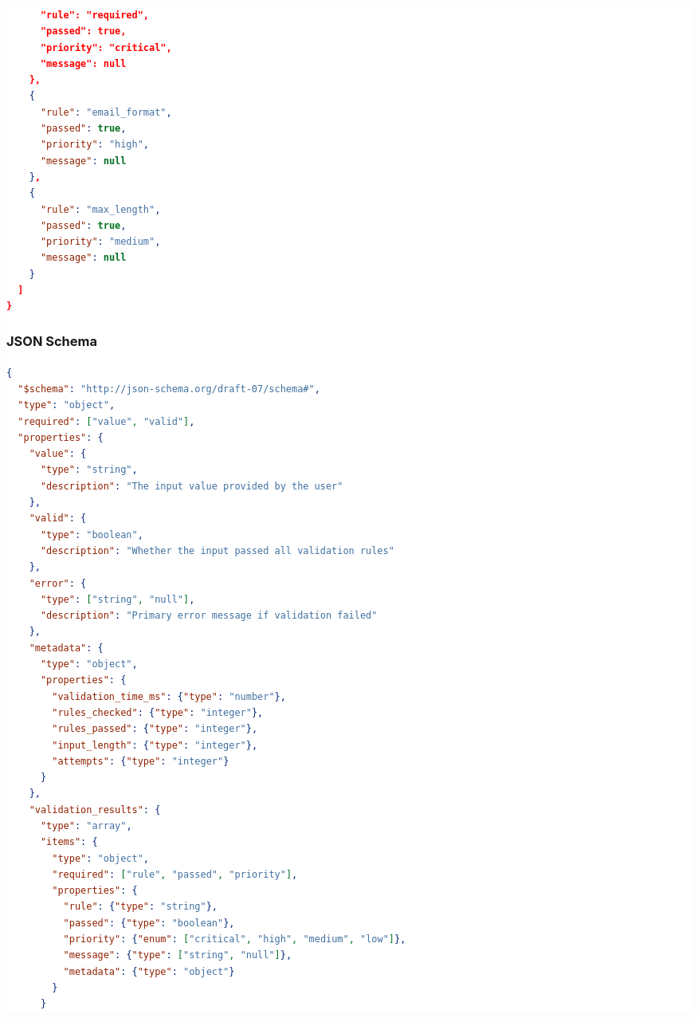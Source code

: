 ```json
      "rule": "required",
      "passed": true,
      "priority": "critical",
      "message": null
    },
    {
      "rule": "email_format", 
      "passed": true,
      "priority": "high",
      "message": null
    },
    {
      "rule": "max_length",
      "passed": true,
      "priority": "medium", 
      "message": null
    }
  ]
}
```

### JSON Schema
```json
{
  "$schema": "http://json-schema.org/draft-07/schema#",
  "type": "object",
  "required": ["value", "valid"],
  "properties": {
    "value": {
      "type": "string",
      "description": "The input value provided by the user"
    },
    "valid": {
      "type": "boolean", 
      "description": "Whether the input passed all validation rules"
    },
    "error": {
      "type": ["string", "null"],
      "description": "Primary error message if validation failed"
    },
    "metadata": {
      "type": "object",
      "properties": {
        "validation_time_ms": {"type": "number"},
        "rules_checked": {"type": "integer"},
        "rules_passed": {"type": "integer"},
        "input_length": {"type": "integer"},
        "attempts": {"type": "integer"}
      }
    },
    "validation_results": {
      "type": "array",
      "items": {
        "type": "object",
        "required": ["rule", "passed", "priority"],
        "properties": {
          "rule": {"type": "string"},
          "passed": {"type": "boolean"},
          "priority": {"enum": ["critical", "high", "medium", "low"]},
          "message": {"type": ["string", "null"]},
          "metadata": {"type": "object"}
        }
      }
```